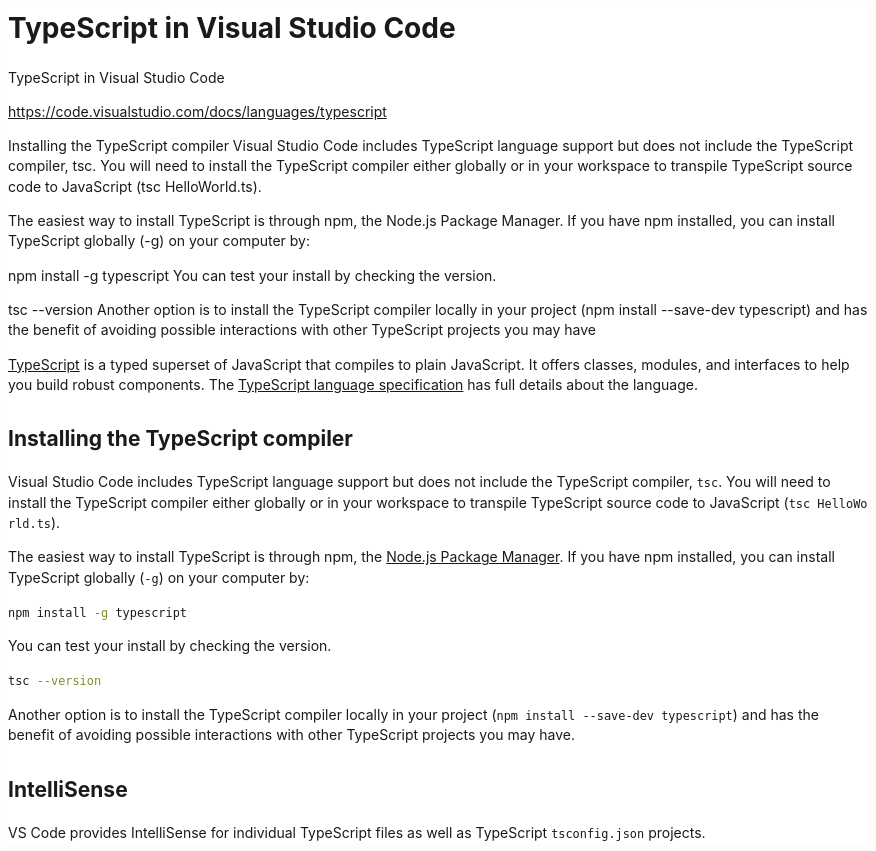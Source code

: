 # TypeScript in Visual Studio Code


TypeScript in Visual Studio Code

https://code.visualstudio.com/docs/languages/typescript

Installing the TypeScript compiler
Visual Studio Code includes TypeScript language support but does not include the TypeScript compiler, tsc. You will need to install the TypeScript compiler either globally or in your workspace to transpile TypeScript source code to JavaScript (tsc HelloWorld.ts).

The easiest way to install TypeScript is through npm, the Node.js Package Manager. If you have npm installed, you can install TypeScript globally (-g) on your computer by:

npm install -g typescript
You can test your install by checking the version.

tsc --version
Another option is to install the TypeScript compiler locally in your project (npm install --save-dev typescript) and has the benefit of avoiding possible interactions with other TypeScript projects you may have


[TypeScript](https://www.typescriptlang.org) is a typed superset of JavaScript that compiles to plain JavaScript. It offers classes, modules, and interfaces to help you build robust components. The [TypeScript language specification](https://github.com/Microsoft/TypeScript/tree/master/doc) has full details about the language.

## Installing the TypeScript compiler

Visual Studio Code includes TypeScript language support but does not include the TypeScript compiler, `tsc`. You will need to install the TypeScript compiler either globally or in your workspace to transpile TypeScript source code to JavaScript (`tsc HelloWorld.ts`).

The easiest way to install TypeScript is through npm, the [Node.js Package Manager](https://www.npmjs.com/). If you have npm installed, you can install TypeScript globally (`-g`) on your computer by:

```bash
npm install -g typescript
```

You can test your install by checking the version.

```bash
tsc --version
```

Another option is to install the TypeScript compiler locally in your project (`npm install --save-dev typescript`) and has the benefit of avoiding possible interactions with other TypeScript projects you may have.


## IntelliSense
VS Code provides IntelliSense for individual TypeScript files as well as TypeScript `tsconfig.json` projects.
